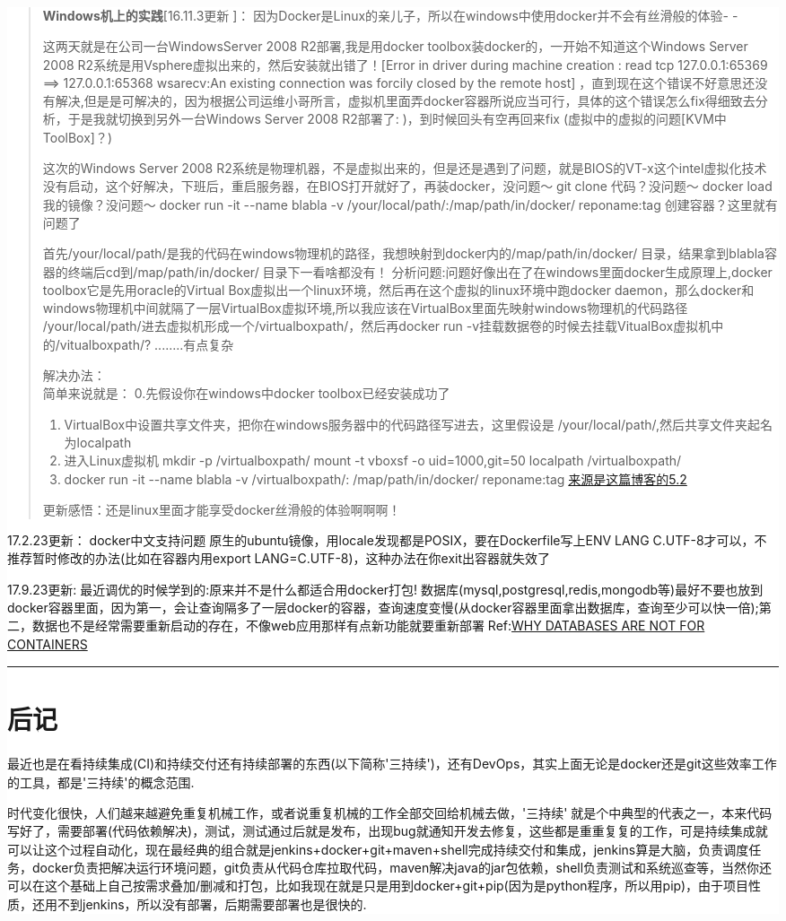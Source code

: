 > **Windows机上的实践**[16.11.3更新 ]： 
> 因为Docker是Linux的亲儿子，所以在windows中使用docker并不会有丝滑般的体验- -
> 
>  这两天就是在公司一台WindowsServer 2008 R2部署,我是用docker toolbox装docker的，一开始不知道这个Windows Server 2008 R2系统是用Vsphere虚拟出来的，然后安装就出错了！[Error in driver during machine creation : read tcp 127.0.0.1:65369 ==> 127.0.0.1:65368 wsarecv:An existing connection was forcily closed by the remote host] ，直到现在这个错误不好意思还没有解决,但是是可解决的，因为根据公司运维小哥所言，虚拟机里面弄docker容器所说应当可行，具体的这个错误怎么fix得细致去分析，于是我就切换到另外一台Windows Server 2008 R2部署了: )，到时候回头有空再回来fix (虚拟中的虚拟的问题[KVM中ToolBox]？)
> 
> 这次的Windows Server 2008 R2系统是物理机器，不是虚拟出来的，但是还是遇到了问题，就是BIOS的VT-x这个intel虚拟化技术没有启动，这个好解决，下班后，重启服务器，在BIOS打开就好了，再装docker，没问题～ git clone 代码？没问题～ docker load我的镜像？没问题～    docker run -it --name blabla -v /your/local/path/:/map/path/in/docker/ reponame:tag 创建容器？这里就有问题了
> 
>   首先/your/local/path/是我的代码在windows物理机的路径，我想映射到docker内的/map/path/in/docker/ 目录，结果拿到blabla容器的终端后cd到/map/path/in/docker/ 目录下一看啥都没有！
>   分析问题:问题好像出在了在windows里面docker生成原理上,docker toolbox它是先用oracle的Virtual Box虚拟出一个linux环境，然后再在这个虚拟的linux环境中跑docker daemon，那么docker和windows物理机中间就隔了一层VirtualBox虚拟环境,所以我应该在VirtualBox里面先映射windows物理机的代码路径 /your/local/path/进去虚拟机形成一个/virtualboxpath/，然后再docker run -v挂载数据卷的时候去挂载VitualBox虚拟机中的/vitualboxpath/? ........有点复杂
> 
>   解决办法：  
> 简单来说就是：
>  0.先假设你在windows中docker toolbox已经安装成功了
>  1. VirtualBox中设置共享文件夹，把你在windows服务器中的代码路径写进去，这里假设是 /your/local/path/,然后共享文件夹起名为localpath
>  2. 进入Linux虚拟机
>     mkdir -p /virtualboxpath/
>     mount -t vboxsf -o uid=1000,git=50  localpath  /virtualboxpath/
>  3. docker run -it --name blabla -v /virtualboxpath/: /map/path/in/docker/  reponame:tag
>[来源是这篇博客的5.2](http://www.neilron.xyz/set-up-docker-on-windows/)   
>
>更新感悟：还是linux里面才能享受docker丝滑般的体验啊啊啊！

17.2.23更新：
docker中文支持问题
  原生的ubuntu镜像，用locale发现都是POSIX，要在Dockerfile写上ENV LANG C.UTF-8才可以，不推荐暂时修改的办法(比如在容器内用export LANG=C.UTF-8)，这种办法在你exit出容器就失效了
  
17.9.23更新:
  最近调优的时候学到的:原来并不是什么都适合用docker打包! 数据库(mysql,postgresql,redis,mongodb等)最好不要也放到docker容器里面，因为第一，会让查询隔多了一层docker的容器，查询速度变慢(从docker容器里面拿出数据库，查询至少可以快一倍);第二，数据也不是经常需要重新启动的存在，不像web应用那样有点新功能就要重新部署
Ref:[WHY DATABASES ARE NOT FOR CONTAINERS](https://myopsblog.wordpress.com/2017/02/06/why-databases-is-not-for-containers/)

----------


# **后记**

   最近也是在看持续集成(CI)和持续交付还有持续部署的东西(以下简称'三持续')，还有DevOps，其实上面无论是docker还是git这些效率工作的工具，都是'三持续'的概念范围.
   
   时代变化很快，人们越来越避免重复机械工作，或者说重复机械的工作全部交回给机械去做，'三持续' 就是个中典型的代表之一，本来代码写好了，需要部署(代码依赖解决)，测试，测试通过后就是发布，出现bug就通知开发去修复，这些都是重重复复的工作，可是持续集成就可以让这个过程自动化，现在最经典的组合就是jenkins+docker+git+maven+shell完成持续交付和集成，jenkins算是大脑，负责调度任务，docker负责把解决运行环境问题，git负责从代码仓库拉取代码，maven解决java的jar包依赖，shell负责测试和系统巡查等，当然你还可以在这个基础上自己按需求叠加/删减和打包，比如我现在就是只是用到docker+git+pip(因为是python程序，所以用pip)，由于项目性质，还用不到jenkins，所以没有部署，后期需要部署也是很快的.
   